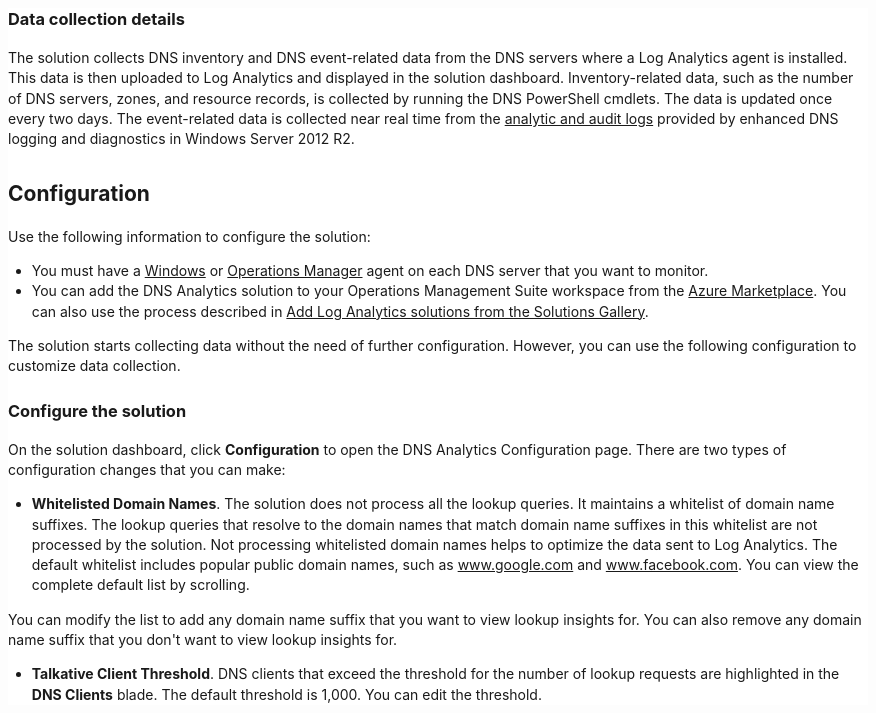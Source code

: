 ### Data collection details

The solution collects DNS inventory and DNS event-related data from the DNS servers where a Log Analytics agent is installed. This data is then uploaded to Log Analytics and displayed in the solution dashboard. Inventory-related data, such as the number of DNS servers, zones, and resource records, is collected by running the DNS PowerShell cmdlets. The data is updated once every two days. The event-related data is collected near real time from the [analytic and audit logs](https://technet.microsoft.com/library/dn800669.aspx#enhanc) provided by enhanced DNS logging and diagnostics in Windows Server 2012 R2.

## Configuration

Use the following information to configure the solution:

- You must have a [Windows](log-analytics-windows-agent.md) or [Operations Manager](log-analytics-om-agents.md) agent on each DNS server that you want to monitor.
- You can add the DNS Analytics solution to your Operations Management Suite workspace from the [Azure Marketplace](https://aka.ms/dnsanalyticsazuremarketplace). You can also use the process described in [Add Log Analytics solutions from the Solutions Gallery](log-analytics-add-solutions.md).

The solution starts collecting data without the need of further configuration. However, you can use the following configuration to customize data collection.

### Configure the solution

On the solution dashboard, click **Configuration** to open the DNS Analytics Configuration page. There are two types of configuration changes that you can make:

- **Whitelisted Domain Names**. The solution does not process all the lookup queries. It maintains a whitelist of domain name suffixes. The lookup queries that resolve to the domain names that match domain name suffixes in this whitelist are not processed by the solution. Not processing whitelisted domain names helps to optimize the data sent to Log Analytics. The default whitelist includes popular public domain names, such as www.google.com and www.facebook.com. You can view the complete default list by scrolling.

 You can modify the list to add any domain name suffix that you want to view lookup insights for. You can also remove any domain name suffix that you don't want to view lookup insights for.

- **Talkative Client Threshold**. DNS clients that exceed the threshold for the number of lookup requests are highlighted in the **DNS Clients** blade. The default threshold is 1,000. You can edit the threshold.
